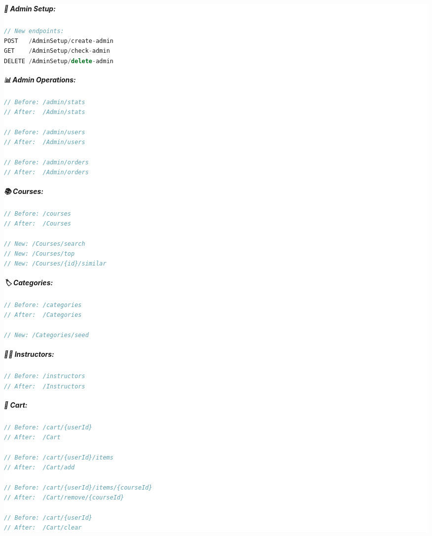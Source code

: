 ##### **👤 Admin Setup:**
```typescript
// New endpoints:
POST   /AdminSetup/create-admin
GET    /AdminSetup/check-admin
DELETE /AdminSetup/delete-admin
```

##### **📊 Admin Operations:**
```typescript
// Before: /admin/stats
// After:  /Admin/stats

// Before: /admin/users
// After:  /Admin/users

// Before: /admin/orders
// After:  /Admin/orders
```

##### **📚 Courses:**
```typescript
// Before: /courses
// After:  /Courses

// New: /Courses/search
// New: /Courses/top
// New: /Courses/{id}/similar
```

##### **🏷️ Categories:**
```typescript
// Before: /categories
// After:  /Categories

// New: /Categories/seed
```

##### **👨‍🏫 Instructors:**
```typescript
// Before: /instructors
// After:  /Instructors
```

##### **🛒 Cart:**
```typescript
// Before: /cart/{userId}
// After:  /Cart

// Before: /cart/{userId}/items
// After:  /Cart/add

// Before: /cart/{userId}/items/{courseId}
// After:  /Cart/remove/{courseId}

// Before: /cart/{userId}
// After:  /Cart/clear
```

